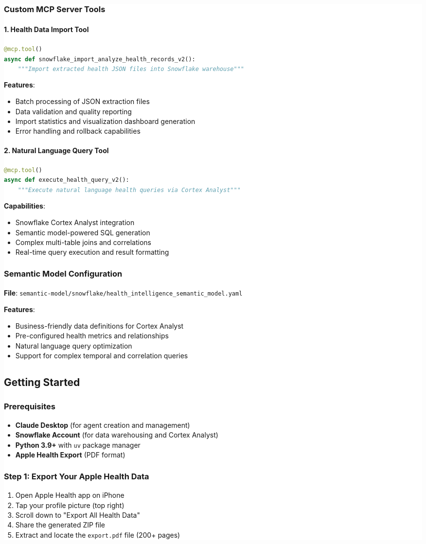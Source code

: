 ### Custom MCP Server Tools

#### 1. Health Data Import Tool
```python
@mcp.tool()
async def snowflake_import_analyze_health_records_v2():
    """Import extracted health JSON files into Snowflake warehouse"""
```

**Features**:
- Batch processing of JSON extraction files
- Data validation and quality reporting
- Import statistics and visualization dashboard generation
- Error handling and rollback capabilities

#### 2. Natural Language Query Tool  
```python
@mcp.tool()
async def execute_health_query_v2():
    """Execute natural language health queries via Cortex Analyst"""
```

**Capabilities**:
- Snowflake Cortex Analyst integration
- Semantic model-powered SQL generation
- Complex multi-table joins and correlations
- Real-time query execution and result formatting

### Semantic Model Configuration
**File**: `semantic-model/snowflake/health_intelligence_semantic_model.yaml`

**Features**:
- Business-friendly data definitions for Cortex Analyst
- Pre-configured health metrics and relationships
- Natural language query optimization
- Support for complex temporal and correlation queries

## Getting Started

### Prerequisites
- **Claude Desktop** (for agent creation and management)
- **Snowflake Account** (for data warehousing and Cortex Analyst)
- **Python 3.9+** with `uv` package manager
- **Apple Health Export** (PDF format)

### Step 1: Export Your Apple Health Data

1. Open Apple Health app on iPhone
2. Tap your profile picture (top right)
3. Scroll down to "Export All Health Data"
4. Share the generated ZIP file
5. Extract and locate the `export.pdf` file (200+ pages)
